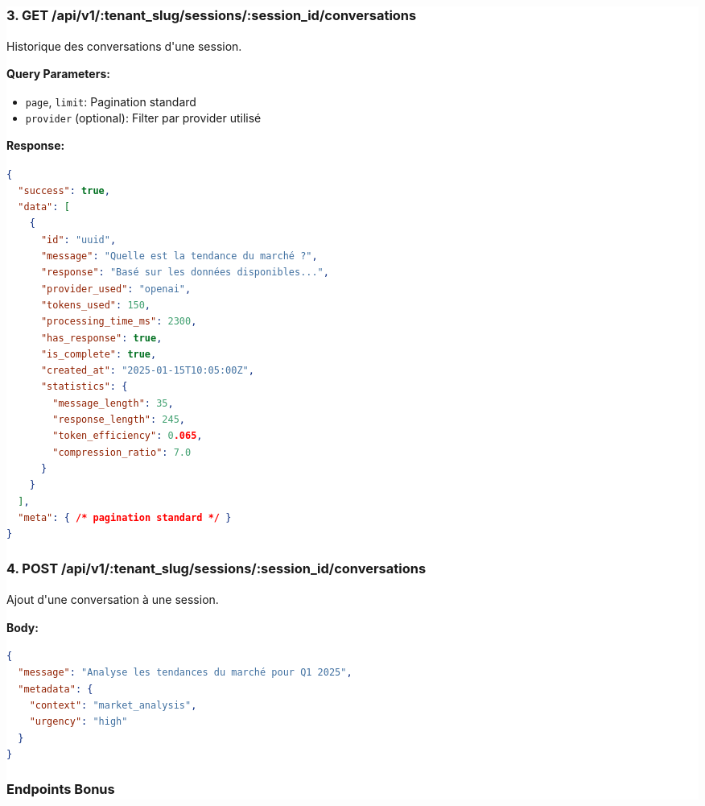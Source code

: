 ### 3. GET /api/v1/:tenant_slug/sessions/:session_id/conversations
Historique des conversations d'une session.

**Query Parameters:**
- `page`, `limit`: Pagination standard
- `provider` (optional): Filter par provider utilisé

**Response:**
```json
{
  "success": true,
  "data": [
    {
      "id": "uuid",
      "message": "Quelle est la tendance du marché ?",
      "response": "Basé sur les données disponibles...",
      "provider_used": "openai",
      "tokens_used": 150,
      "processing_time_ms": 2300,
      "has_response": true,
      "is_complete": true,
      "created_at": "2025-01-15T10:05:00Z",
      "statistics": {
        "message_length": 35,
        "response_length": 245,
        "token_efficiency": 0.065,
        "compression_ratio": 7.0
      }
    }
  ],
  "meta": { /* pagination standard */ }
}
```

### 4. POST /api/v1/:tenant_slug/sessions/:session_id/conversations
Ajout d'une conversation à une session.

**Body:**
```json
{
  "message": "Analyse les tendances du marché pour Q1 2025",
  "metadata": {
    "context": "market_analysis",
    "urgency": "high"
  }
}
```

### Endpoints Bonus
